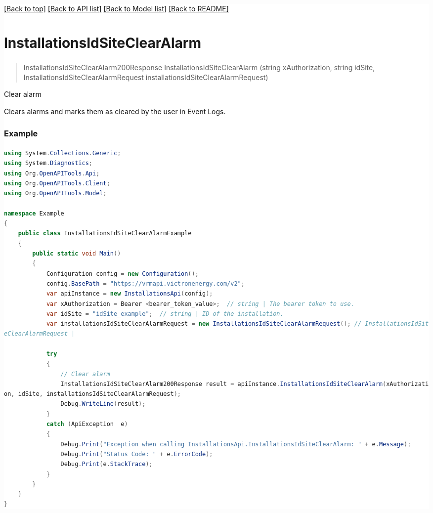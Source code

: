 [[Back to top]](#) [[Back to API list]](../../README.md#documentation-for-api-endpoints) [[Back to Model list]](../../README.md#documentation-for-models) [[Back to README]](../../README.md)

<a id="installationsidsiteclearalarm"></a>
# **InstallationsIdSiteClearAlarm**
> InstallationsIdSiteClearAlarm200Response InstallationsIdSiteClearAlarm (string xAuthorization, string idSite, InstallationsIdSiteClearAlarmRequest installationsIdSiteClearAlarmRequest)

Clear alarm

Clears alarms and marks them as cleared by the user in Event Logs.

### Example
```csharp
using System.Collections.Generic;
using System.Diagnostics;
using Org.OpenAPITools.Api;
using Org.OpenAPITools.Client;
using Org.OpenAPITools.Model;

namespace Example
{
    public class InstallationsIdSiteClearAlarmExample
    {
        public static void Main()
        {
            Configuration config = new Configuration();
            config.BasePath = "https://vrmapi.victronenergy.com/v2";
            var apiInstance = new InstallationsApi(config);
            var xAuthorization = Bearer <bearer_token_value>;  // string | The bearer token to use.
            var idSite = "idSite_example";  // string | ID of the installation.
            var installationsIdSiteClearAlarmRequest = new InstallationsIdSiteClearAlarmRequest(); // InstallationsIdSiteClearAlarmRequest | 

            try
            {
                // Clear alarm
                InstallationsIdSiteClearAlarm200Response result = apiInstance.InstallationsIdSiteClearAlarm(xAuthorization, idSite, installationsIdSiteClearAlarmRequest);
                Debug.WriteLine(result);
            }
            catch (ApiException  e)
            {
                Debug.Print("Exception when calling InstallationsApi.InstallationsIdSiteClearAlarm: " + e.Message);
                Debug.Print("Status Code: " + e.ErrorCode);
                Debug.Print(e.StackTrace);
            }
        }
    }
}
```
